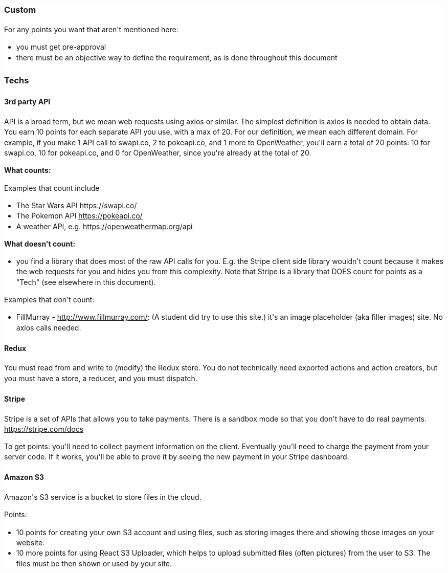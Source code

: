 ### Custom

For any points you want that aren't mentioned here:

* you must get pre-approval
* there must be an objective way to define the requirement, as is done throughout this document

### Techs

#### 3rd party API

API is a broad term, but we mean web requests using axios or similar. The simplest definition is axios is needed to obtain data. You earn 10 points for each separate API you use, with a max of 20. For our definition, we mean each different domain. For example, if you make 1 API call to swapi.co, 2 to pokeapi.co, and 1 more to OpenWeather, you'll earn a total of 20 points: 10 for swapi.co, 10 for pokeapi.co, and 0 for OpenWeather, since you're already at the total of 20.

**What counts:**

Examples that count include

* The Star Wars API https://swapi.co/
* The Pokemon API https://pokeapi.co/
* A weather API, e.g. https://openweathermap.org/api

**What doesn't count:**

* you find a library that does most of the raw API calls for you. E.g. the Stripe client side library wouldn't count because it makes the web requests for you and hides you from this complexity. Note that Stripe is a library that DOES count for points as a "Tech" (see elsewhere in this document).

Examples that don't count:

* FillMurray - http://www.fillmurray.com/: (A student did try to use this site.) it's an image placeholder (aka filler images) site. No axios calls needed.

#### Redux

You must read from and write to (modify) the Redux store. You do not technically need exported actions and action creators, but you must have a store, a reducer, and you must dispatch.

#### Stripe

Stripe is a set of APIs that allows you to take payments. There is a sandbox mode so that you don't have to do real payments. https://stripe.com/docs

To get points: you'll need to collect payment information on the client. Eventually you'll need to charge the payment from your server code. If it works, you'll be able to prove it by seeing the new payment in your Stripe dashboard.

#### Amazon S3

Amazon's S3 service is a bucket to store files in the cloud.

Points:

* 10 points for creating your own S3 account and using files, such as storing images there and showing those images on your website.
* 10 more points for using React S3 Uploader, which helps to upload submitted files (often pictures) from the user to S3. The files must be then shown or used by your site.
